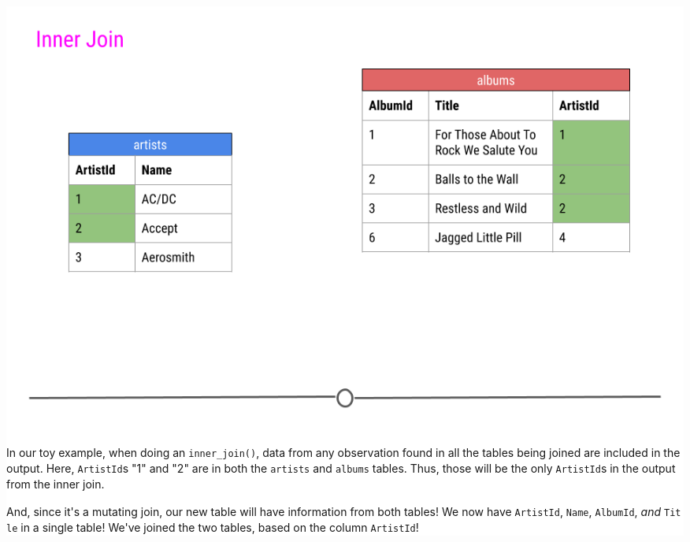 ![inner join output will include any observation found in both tables](images/gslides/058.png)

In our toy example, when doing an `inner_join()`, data from any observation found in all the tables being joined are included in the output. Here, `ArtistId`s "1" and "2" are in both the `artists` and `albums` tables. Thus, those will be the only `ArtistId`s in the output from the inner join. 

And, since it's a mutating join, our new table will have information from both tables! We now have `ArtistId`, `Name`, `AlbumId`, *and* `Title` in a single table! We've joined the two tables, based on the column `ArtistId`!
